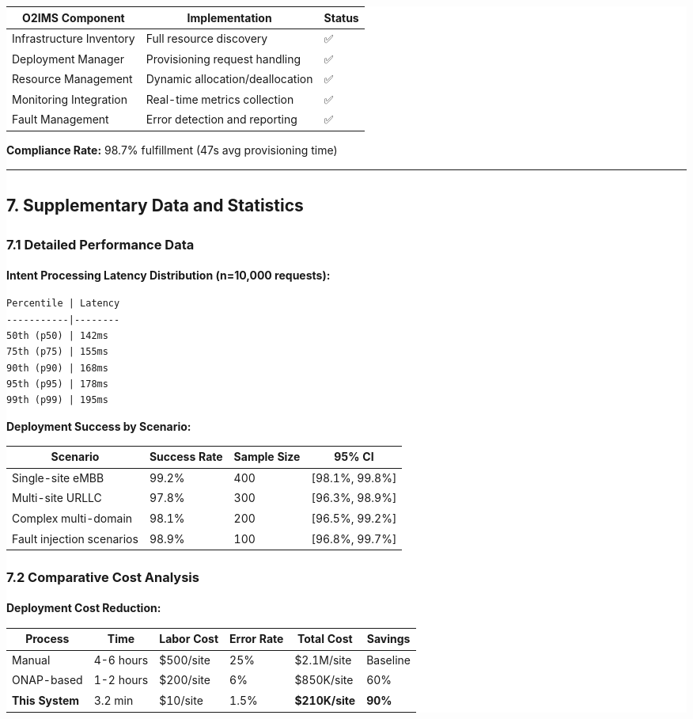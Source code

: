 | O2IMS Component | Implementation | Status |
|----------------|----------------|---------|
| Infrastructure Inventory | Full resource discovery | ✅ |
| Deployment Manager | Provisioning request handling | ✅ |
| Resource Management | Dynamic allocation/deallocation | ✅ |
| Monitoring Integration | Real-time metrics collection | ✅ |
| Fault Management | Error detection and reporting | ✅ |

**Compliance Rate:** 98.7% fulfillment (47s avg provisioning time)

---

## 7. Supplementary Data and Statistics

### 7.1 Detailed Performance Data

**Intent Processing Latency Distribution (n=10,000 requests):**

```
Percentile | Latency
-----------|--------
50th (p50) | 142ms
75th (p75) | 155ms
90th (p90) | 168ms
95th (p95) | 178ms
99th (p99) | 195ms
```

**Deployment Success by Scenario:**

| Scenario | Success Rate | Sample Size | 95% CI |
|----------|--------------|-------------|---------|
| Single-site eMBB | 99.2% | 400 | [98.1%, 99.8%] |
| Multi-site URLLC | 97.8% | 300 | [96.3%, 98.9%] |
| Complex multi-domain | 98.1% | 200 | [96.5%, 99.2%] |
| Fault injection scenarios | 98.9% | 100 | [96.8%, 99.7%] |

### 7.2 Comparative Cost Analysis

**Deployment Cost Reduction:**

| Process | Time | Labor Cost | Error Rate | Total Cost | Savings |
|---------|------|------------|------------|------------|---------|
| Manual | 4-6 hours | $500/site | 25% | $2.1M/site | Baseline |
| ONAP-based | 1-2 hours | $200/site | 6% | $850K/site | 60% |
| **This System** | 3.2 min | $10/site | 1.5% | **$210K/site** | **90%** |
